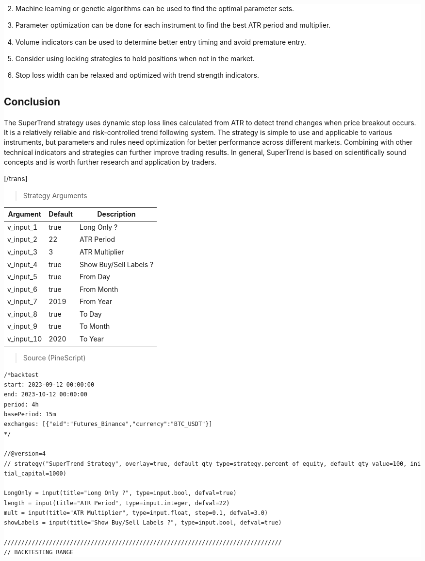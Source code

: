 2. Machine learning or genetic algorithms can be used to find the optimal parameter sets.

3. Parameter optimization can be done for each instrument to find the best ATR period and multiplier. 

4. Volume indicators can be used to determine better entry timing and avoid premature entry.

5. Consider using locking strategies to hold positions when not in the market.

6. Stop loss width can be relaxed and optimized with trend strength indicators.

## Conclusion

The SuperTrend strategy uses dynamic stop loss lines calculated from ATR to detect trend changes when price breakout occurs. It is a relatively reliable and risk-controlled trend following system. The strategy is simple to use and applicable to various instruments, but parameters and rules need optimization for better performance across different markets. Combining with other technical indicators and strategies can further improve trading results. In general, SuperTrend is based on scientifically sound concepts and is worth further research and application by traders.

[/trans]

> Strategy Arguments



|Argument|Default|Description|
|----|----|----|
|v_input_1|true|Long Only ?|
|v_input_2|22|ATR Period|
|v_input_3|3|ATR Multiplier|
|v_input_4|true|Show Buy/Sell Labels ?|
|v_input_5|true|From Day|
|v_input_6|true|From Month|
|v_input_7|2019|From Year|
|v_input_8|true|To Day|
|v_input_9|true|To Month|
|v_input_10|2020|To Year|


> Source (PineScript)

``` pinescript
/*backtest
start: 2023-09-12 00:00:00
end: 2023-10-12 00:00:00
period: 4h
basePeriod: 15m
exchanges: [{"eid":"Futures_Binance","currency":"BTC_USDT"}]
*/

//@version=4
// strategy("SuperTrend Strategy", overlay=true, default_qty_type=strategy.percent_of_equity, default_qty_value=100, initial_capital=1000)

LongOnly = input(title="Long Only ?", type=input.bool, defval=true)
length = input(title="ATR Period", type=input.integer, defval=22)
mult = input(title="ATR Multiplier", type=input.float, step=0.1, defval=3.0)
showLabels = input(title="Show Buy/Sell Labels ?", type=input.bool, defval=true)

////////////////////////////////////////////////////////////////////////////////
// BACKTESTING RANGE
```
